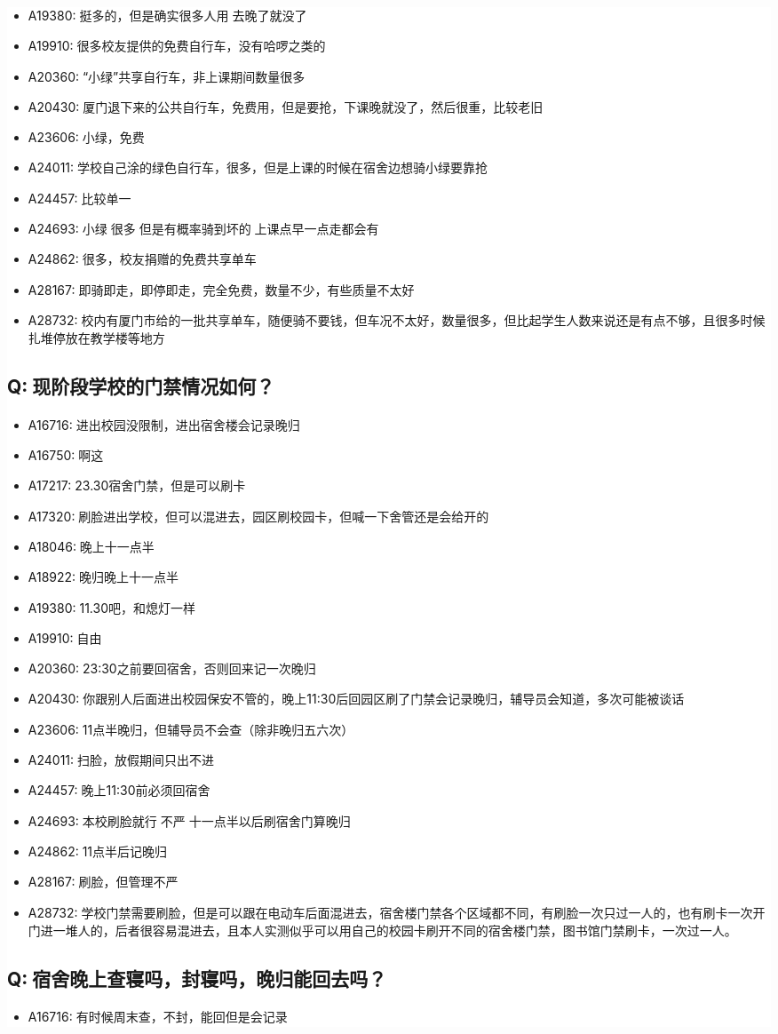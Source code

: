 - A19380: 挺多的，但是确实很多人用 去晚了就没了

- A19910: 很多校友提供的免费自行车，没有哈啰之类的

- A20360: “小绿”共享自行车，非上课期间数量很多

- A20430: 厦门退下来的公共自行车，免费用，但是要抢，下课晚就没了，然后很重，比较老旧

- A23606: 小绿，免费

- A24011: 学校自己涂的绿色自行车，很多，但是上课的时候在宿舍边想骑小绿要靠抢

- A24457: 比较单一

- A24693: 小绿 很多 但是有概率骑到坏的 上课点早一点走都会有

- A24862: 很多，校友捐赠的免费共享单车

- A28167: 即骑即走，即停即走，完全免费，数量不少，有些质量不太好

- A28732: 校内有厦门市给的一批共享单车，随便骑不要钱，但车况不太好，数量很多，但比起学生人数来说还是有点不够，且很多时候扎堆停放在教学楼等地方

## Q: 现阶段学校的门禁情况如何？

- A16716: 进出校园没限制，进出宿舍楼会记录晚归

- A16750: 啊这

- A17217: 23.30宿舍门禁，但是可以刷卡

- A17320: 刷脸进出学校，但可以混进去，园区刷校园卡，但喊一下舍管还是会给开的

- A18046: 晚上十一点半

- A18922: 晚归晚上十一点半

- A19380: 11.30吧，和熄灯一样

- A19910: 自由

- A20360: 23:30之前要回宿舍，否则回来记一次晚归

- A20430: 你跟别人后面进出校园保安不管的，晚上11:30后回园区刷了门禁会记录晚归，辅导员会知道，多次可能被谈话

- A23606: 11点半晚归，但辅导员不会查（除非晚归五六次）

- A24011: 扫脸，放假期间只出不进

- A24457: 晚上11:30前必须回宿舍

- A24693: 本校刷脸就行 不严 十一点半以后刷宿舍门算晚归

- A24862: 11点半后记晚归

- A28167: 刷脸，但管理不严

- A28732: 学校门禁需要刷脸，但是可以跟在电动车后面混进去，宿舍楼门禁各个区域都不同，有刷脸一次只过一人的，也有刷卡一次开门进一堆人的，后者很容易混进去，且本人实测似乎可以用自己的校园卡刷开不同的宿舍楼门禁，图书馆门禁刷卡，一次过一人。

## Q: 宿舍晚上查寝吗，封寝吗，晚归能回去吗？

- A16716: 有时候周末查，不封，能回但是会记录
